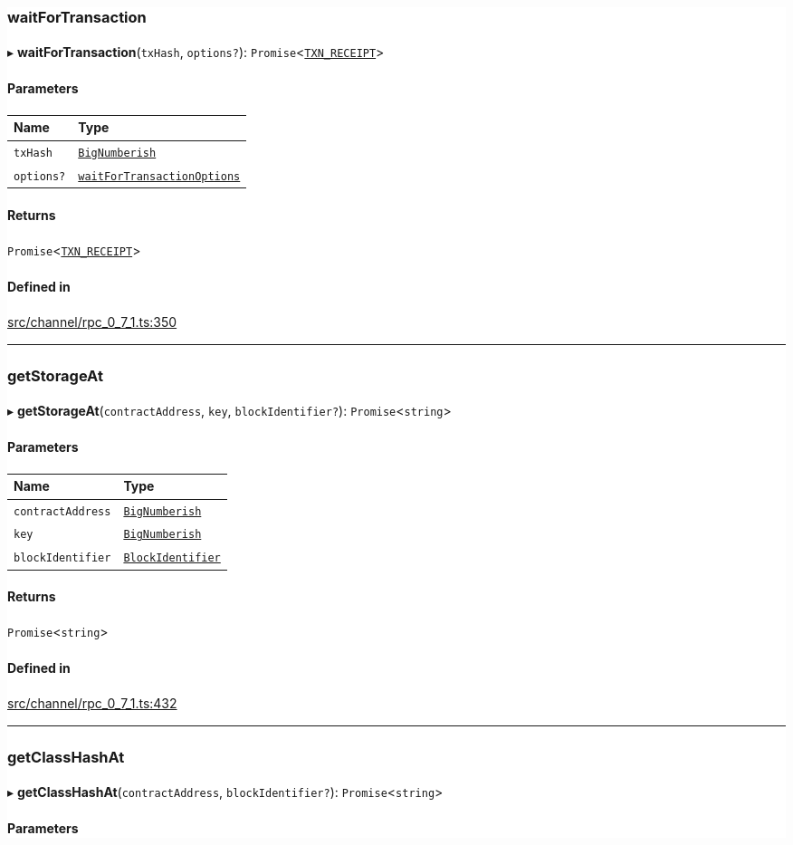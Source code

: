 ### waitForTransaction

▸ **waitForTransaction**(`txHash`, `options?`): `Promise`<[`TXN_RECEIPT`](../namespaces/types.RPC.RPCSPEC07.API.SPEC.md#txn_receipt)\>

#### Parameters

| Name       | Type                                                                            |
| :--------- | :------------------------------------------------------------------------------ |
| `txHash`   | [`BigNumberish`](../namespaces/types.md#bignumberish)                           |
| `options?` | [`waitForTransactionOptions`](../namespaces/types.md#waitfortransactionoptions) |

#### Returns

`Promise`<[`TXN_RECEIPT`](../namespaces/types.RPC.RPCSPEC07.API.SPEC.md#txn_receipt)\>

#### Defined in

[src/channel/rpc_0_7_1.ts:350](https://github.com/starknet-io/starknet.js/blob/v7.6.2/src/channel/rpc_0_7_1.ts#L350)

---

### getStorageAt

▸ **getStorageAt**(`contractAddress`, `key`, `blockIdentifier?`): `Promise`<`string`\>

#### Parameters

| Name              | Type                                                        |
| :---------------- | :---------------------------------------------------------- |
| `contractAddress` | [`BigNumberish`](../namespaces/types.md#bignumberish)       |
| `key`             | [`BigNumberish`](../namespaces/types.md#bignumberish)       |
| `blockIdentifier` | [`BlockIdentifier`](../namespaces/types.md#blockidentifier) |

#### Returns

`Promise`<`string`\>

#### Defined in

[src/channel/rpc_0_7_1.ts:432](https://github.com/starknet-io/starknet.js/blob/v7.6.2/src/channel/rpc_0_7_1.ts#L432)

---

### getClassHashAt

▸ **getClassHashAt**(`contractAddress`, `blockIdentifier?`): `Promise`<`string`\>

#### Parameters
